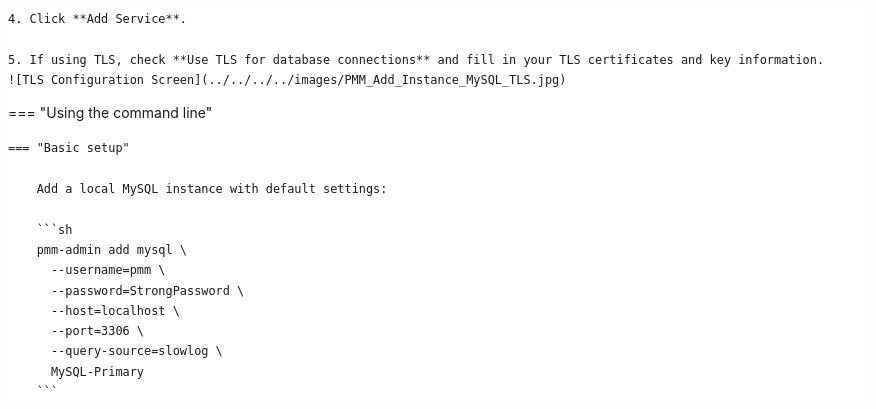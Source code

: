     4. Click **Add Service**.

    5. If using TLS, check **Use TLS for database connections** and fill in your TLS certificates and key information. 
    ![TLS Configuration Screen](../../../../images/PMM_Add_Instance_MySQL_TLS.jpg)

=== "Using the command line"

    === "Basic setup"
    
        Add a local MySQL instance with default settings:
        
        ```sh
        pmm-admin add mysql \
          --username=pmm \
          --password=StrongPassword \
          --host=localhost \
          --port=3306 \
          --query-source=slowlog \
          MySQL-Primary
        ```
    